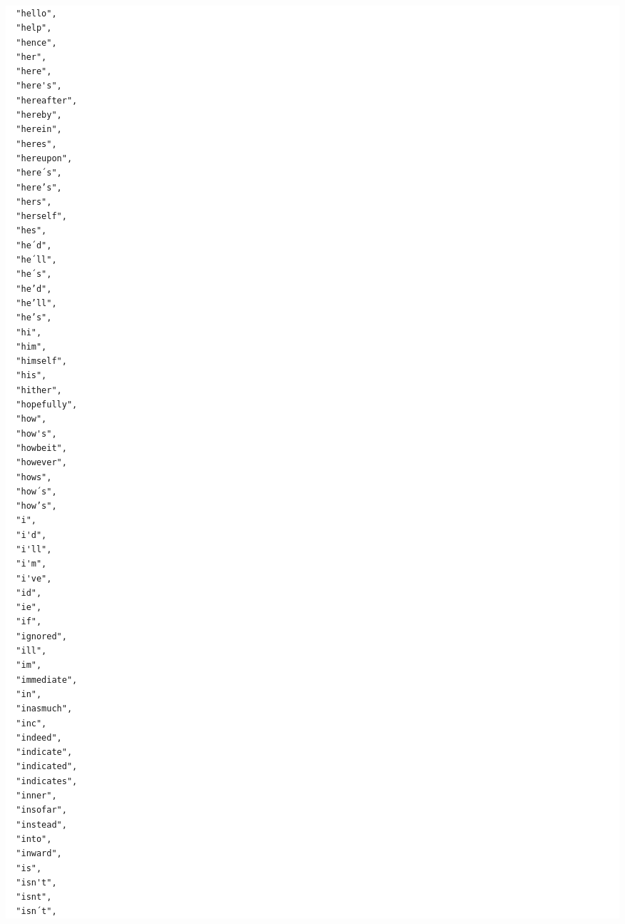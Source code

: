 ```
  "hello",
  "help",
  "hence",
  "her",
  "here",
  "here's",
  "hereafter",
  "hereby",
  "herein",
  "heres",
  "hereupon",
  "here´s",
  "here’s",
  "hers",
  "herself",
  "hes",
  "he´d",
  "he´ll",
  "he´s",
  "he’d",
  "he’ll",
  "he’s",
  "hi",
  "him",
  "himself",
  "his",
  "hither",
  "hopefully",
  "how",
  "how's",
  "howbeit",
  "however",
  "hows",
  "how´s",
  "how’s",
  "i",
  "i'd",
  "i'll",
  "i'm",
  "i've",
  "id",
  "ie",
  "if",
  "ignored",
  "ill",
  "im",
  "immediate",
  "in",
  "inasmuch",
  "inc",
  "indeed",
  "indicate",
  "indicated",
  "indicates",
  "inner",
  "insofar",
  "instead",
  "into",
  "inward",
  "is",
  "isn't",
  "isnt",
  "isn´t",
```